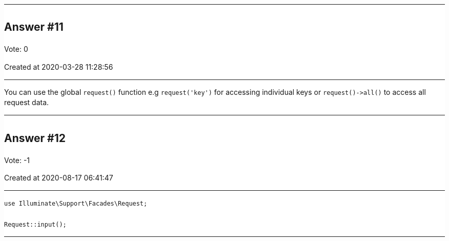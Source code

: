 
------------
    
    
## Answer \#11

 Vote: 0

Created at 2020-03-28 11:28:56

------------

You can use the global `request()` function e.g `request('key')` for accessing individual keys or
`request()->all()` to access all request data.


------------
    
    
## Answer \#12

 Vote: -1

Created at 2020-08-17 06:41:47

------------

```
use Illuminate\Support\Facades\Request;

Request::input();
```



------------
    
    